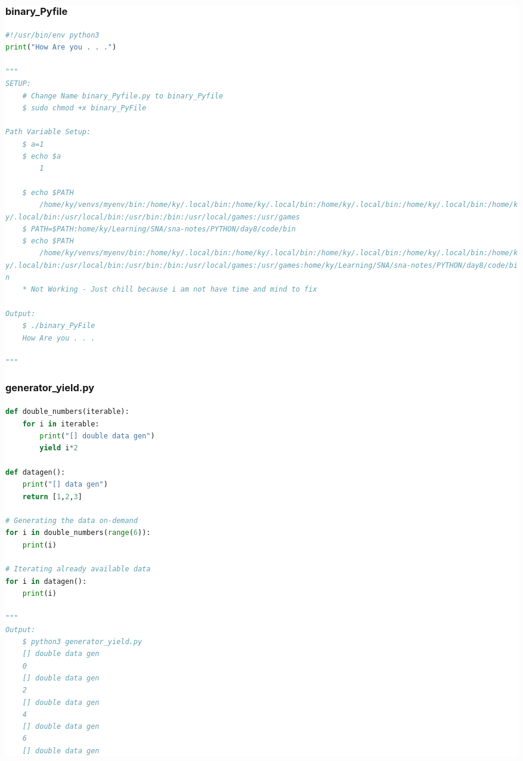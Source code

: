 ### binary_Pyfile
```python
#!/usr/bin/env python3
print("How Are you . . .")

"""
SETUP:
    # Change Name binary_Pyfile.py to binary_Pyfile
    $ sudo chmod +x binary_PyFile 

Path Variable Setup:
    $ a=1
    $ echo $a
        1

    $ echo $PATH
        /home/ky/venvs/myenv/bin:/home/ky/.local/bin:/home/ky/.local/bin:/home/ky/.local/bin:/home/ky/.local/bin:/home/ky/.local/bin:/usr/local/bin:/usr/bin:/bin:/usr/local/games:/usr/games
    $ PATH=$PATH:home/ky/Learning/SNA/sna-notes/PYTHON/day8/code/bin
    $ echo $PATH
        /home/ky/venvs/myenv/bin:/home/ky/.local/bin:/home/ky/.local/bin:/home/ky/.local/bin:/home/ky/.local/bin:/home/ky/.local/bin:/usr/local/bin:/usr/bin:/bin:/usr/local/games:/usr/games:home/ky/Learning/SNA/sna-notes/PYTHON/day8/code/bin
    * Not Working - Just chill because i am not have time and mind to fix
    
Output:
    $ ./binary_PyFile 
    How Are you . . . 

"""
```

### generator_yield.py 
```python
def double_numbers(iterable):
    for i in iterable:
        print("[] double data gen")
        yield i*2

def datagen():
    print("[] data gen")
    return [1,2,3]

# Generating the data on-demand
for i in double_numbers(range(6)):
    print(i)

# Iterating already available data
for i in datagen():
    print(i)

"""
Output:
    $ python3 generator_yield.py 
    [] double data gen
    0
    [] double data gen
    2
    [] double data gen
    4
    [] double data gen
    6
    [] double data gen
```